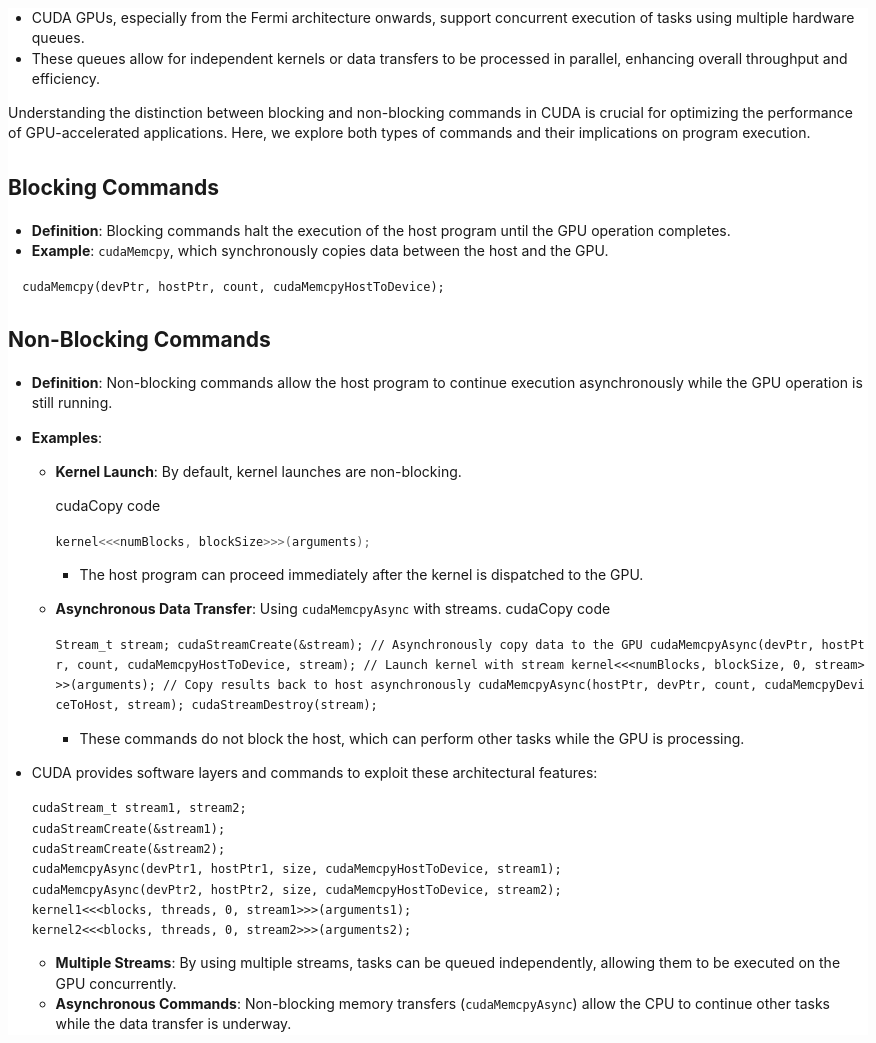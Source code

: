 
- CUDA GPUs, especially from the Fermi architecture onwards, support concurrent execution of tasks using multiple hardware queues.
- These queues allow for independent kernels or data transfers to be processed in parallel, enhancing overall throughput and efficiency.




Understanding the distinction between blocking and non-blocking commands in CUDA is crucial for optimizing the performance of GPU-accelerated applications. Here, we explore both types of commands and their implications on program execution.

## Blocking Commands

- **Definition**: Blocking commands halt the execution of the host program until the GPU operation completes.
- **Example**: `cudaMemcpy`, which synchronously copies data between the host and the GPU.
```cuda
  cudaMemcpy(devPtr, hostPtr, count, cudaMemcpyHostToDevice);
```
## Non-Blocking Commands

- **Definition**: Non-blocking commands allow the host program to continue execution asynchronously while the GPU operation is still running.
- **Examples**:
    - **Kernel Launch**: By default, kernel launches are non-blocking.
        
        cudaCopy code
        
        ```cpp
        kernel<<<numBlocks, blockSize>>>(arguments);
        ```
        
        - The host program can proceed immediately after the kernel is dispatched to the GPU.
    - **Asynchronous Data Transfer**: Using `cudaMemcpyAsync` with streams.
        cudaCopy code
        
        ```cuda
        Stream_t stream; cudaStreamCreate(&stream); // Asynchronously copy data to the GPU cudaMemcpyAsync(devPtr, hostPtr, count, cudaMemcpyHostToDevice, stream); // Launch kernel with stream kernel<<<numBlocks, blockSize, 0, stream>>>(arguments); // Copy results back to host asynchronously cudaMemcpyAsync(hostPtr, devPtr, count, cudaMemcpyDeviceToHost, stream); cudaStreamDestroy(stream);
        ```
        
        - These commands do not block the host, which can perform other tasks while the GPU is processing.

- CUDA provides software layers and commands to exploit these architectural features:
    ```cuda
    cudaStream_t stream1, stream2;
    cudaStreamCreate(&stream1);
    cudaStreamCreate(&stream2);
    cudaMemcpyAsync(devPtr1, hostPtr1, size, cudaMemcpyHostToDevice, stream1);
    cudaMemcpyAsync(devPtr2, hostPtr2, size, cudaMemcpyHostToDevice, stream2);
    kernel1<<<blocks, threads, 0, stream1>>>(arguments1);
    kernel2<<<blocks, threads, 0, stream2>>>(arguments2);
    ```
    - **Multiple Streams**: By using multiple streams, tasks can be queued independently, allowing them to be executed on the GPU concurrently.
    - **Asynchronous Commands**: Non-blocking memory transfers (`cudaMemcpyAsync`) allow the CPU to continue other tasks while the data transfer is underway.
